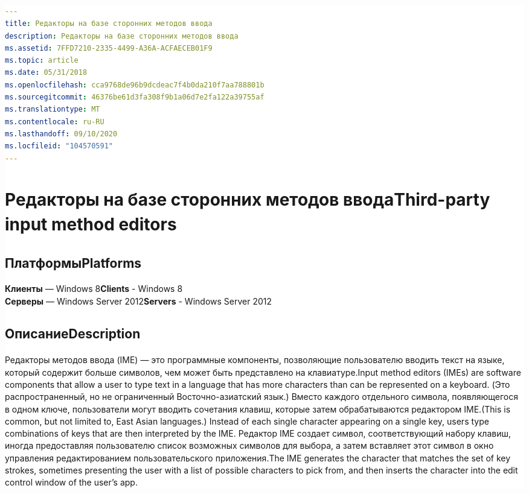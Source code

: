 ```yaml
---
title: Редакторы на базе сторонних методов ввода
description: Редакторы на базе сторонних методов ввода
ms.assetid: 7FFD7210-2335-4499-A36A-ACFAECEB01F9
ms.topic: article
ms.date: 05/31/2018
ms.openlocfilehash: cca9768de96b9dcdeac7f4b0da210f7aa788801b
ms.sourcegitcommit: 46376be61d3fa308f9b1a06d7e2fa122a39755af
ms.translationtype: MT
ms.contentlocale: ru-RU
ms.lasthandoff: 09/10/2020
ms.locfileid: "104570591"
---
```

# <a name="third-party-input-method-editors"></a><span data-ttu-id="a2502-103">Редакторы на базе сторонних методов ввода</span><span class="sxs-lookup"><span data-stu-id="a2502-103">Third-party input method editors</span></span>

## <a name="platforms"></a><span data-ttu-id="a2502-104">Платформы</span><span class="sxs-lookup"><span data-stu-id="a2502-104">Platforms</span></span>

<span data-ttu-id="a2502-105">**Клиенты** — Windows 8</span><span class="sxs-lookup"><span data-stu-id="a2502-105">**Clients** - Windows 8</span></span>  
<span data-ttu-id="a2502-106">**Серверы** — Windows Server 2012</span><span class="sxs-lookup"><span data-stu-id="a2502-106">**Servers** - Windows Server 2012</span></span>  


## <a name="description"></a><span data-ttu-id="a2502-107">Описание</span><span class="sxs-lookup"><span data-stu-id="a2502-107">Description</span></span>

<span data-ttu-id="a2502-108">Редакторы методов ввода (IME) — это программные компоненты, позволяющие пользователю вводить текст на языке, который содержит больше символов, чем может быть представлено на клавиатуре.</span><span class="sxs-lookup"><span data-stu-id="a2502-108">Input method editors (IMEs) are software components that allow a user to type text in a language that has more characters than can be represented on a keyboard.</span></span> <span data-ttu-id="a2502-109">(Это распространенный, но не ограниченный Восточно-азиатский язык.) Вместо каждого отдельного символа, появляющегося в одном ключе, пользователи могут вводить сочетания клавиш, которые затем обрабатываются редактором IME.</span><span class="sxs-lookup"><span data-stu-id="a2502-109">(This is common, but not limited to, East Asian languages.) Instead of each single character appearing on a single key, users type combinations of keys that are then interpreted by the IME.</span></span> <span data-ttu-id="a2502-110">Редактор IME создает символ, соответствующий набору клавиш, иногда предоставляя пользователю список возможных символов для выбора, а затем вставляет этот символ в окно управления редактированием пользовательского приложения.</span><span class="sxs-lookup"><span data-stu-id="a2502-110">The IME generates the character that matches the set of key strokes, sometimes presenting the user with a list of possible characters to pick from, and then inserts the character into the edit control window of the user’s app.</span></span>
